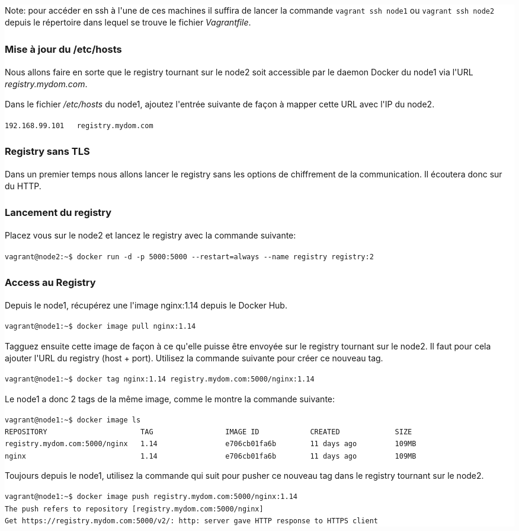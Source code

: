 Note: pour accéder en ssh à l'une de ces machines il suffira de lancer la commande ```vagrant ssh node1``` ou ```vagrant ssh node2``` depuis le répertoire dans lequel se trouve le fichier *Vagrantfile*.

### Mise à jour du /etc/hosts

Nous allons faire en sorte que le registry tournant sur le node2 soit accessible par le daemon Docker du node1 via l'URL *registry.mydom.com*.

Dans le fichier */etc/hosts* du node1, ajoutez l'entrée suivante de façon à mapper cette URL avec l'IP du node2.

```
192.168.99.101   registry.mydom.com
```

### Registry sans TLS

Dans un premier temps nous allons lancer le registry sans les options de chiffrement de la communication. Il écoutera donc sur du HTTP.

### Lancement du registry

Placez vous sur le node2 et lancez le registry avec la commande suivante:

```
vagrant@node2:~$ docker run -d -p 5000:5000 --restart=always --name registry registry:2
```

### Access au Registry

Depuis le node1, récupérez une l'image nginx:1.14 depuis le Docker Hub.

```
vagrant@node1:~$ docker image pull nginx:1.14
```

Tagguez ensuite cette image de façon à ce qu'elle puisse être envoyée sur le registry tournant sur le node2. Il faut pour cela ajouter l'URL du registry (host + port). Utilisez la commande suivante pour créer ce nouveau tag.

```
vagrant@node1:~$ docker tag nginx:1.14 registry.mydom.com:5000/nginx:1.14
```

Le node1 a donc 2 tags de la même image, comme le montre la commande suivante:

```
vagrant@node1:~$ docker image ls
REPOSITORY                      TAG                 IMAGE ID            CREATED             SIZE
registry.mydom.com:5000/nginx   1.14                e706cb01fa6b        11 days ago         109MB
nginx                           1.14                e706cb01fa6b        11 days ago         109MB
```

Toujours depuis le node1, utilisez la commande qui suit pour pusher ce nouveau tag dans le registry tournant sur le node2.

```
vagrant@node1:~$ docker image push registry.mydom.com:5000/nginx:1.14
The push refers to repository [registry.mydom.com:5000/nginx]
Get https://registry.mydom.com:5000/v2/: http: server gave HTTP response to HTTPS client
```
